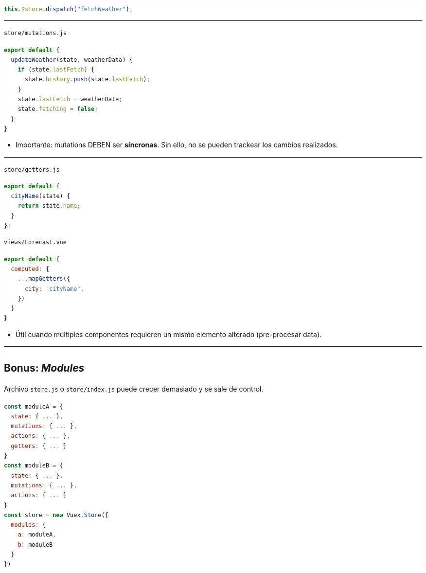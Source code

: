 ```javascript
this.$store.dispatch("fetchWeather");
```

---
`store/mutations.js`
```javascript
export default {
  updateWeather(state, weatherData) {
    if (state.lastFetch) {
      state.history.push(state.lastFetch);
    }
    state.lastFetch = weatherData;
    state.fetching = false;
  }
}
```

- Importante: mutations DEBEN ser **síncronas**. Sin ello, no se pueden trackear los cambios realizados.

---
`store/getters.js`
```javascript
export default {
  cityName(state) {
    return state.name;
  }
};
```
`views/Forecast.vue`
```javascript
export default {
  computed: {
    ...mapGetters({
      city: "cityName",
    })
  }
}
```
- Útil cuando múltiples componentes requieren un mismo elemento alterado (pre-procesar data).

---

## Bonus: *Modules*

Archivo `store.js` o `store/index.js` puede crecer demasiado y se sale de control.


```javascript
const moduleA = {
  state: { ... },
  mutations: { ... },
  actions: { ... },
  getters: { ... }
}
const moduleB = {
  state: { ... },
  mutations: { ... },
  actions: { ... }
}
const store = new Vuex.Store({
  modules: {
    a: moduleA,
    b: moduleB
  }
})
```